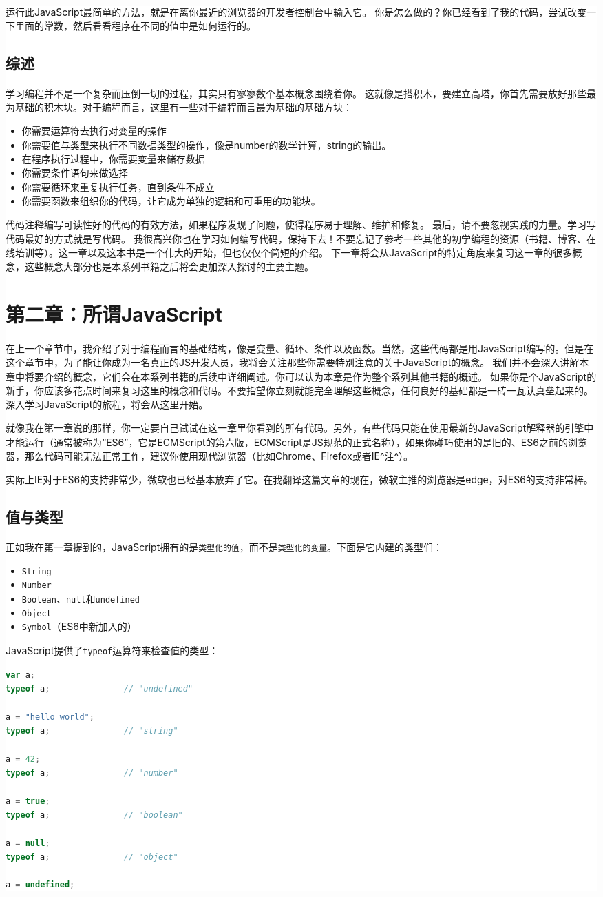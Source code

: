 <p class="note">
运行此JavaScript最简单的方法，就是在离你最近的浏览器的开发者控制台中输入它。
你是怎么做的？你已经看到了我的代码，尝试改变一下里面的常数，然后看看程序在不同的值中是如何运行的。
</p>

## 综述
学习编程并不是一个复杂而压倒一切的过程，其实只有寥寥数个基本概念围绕着你。
这就像是搭积木，要建立高塔，你首先需要放好那些最为基础的积木块。对于编程而言，这里有一些对于编程而言最为基础的基础方块：
* 你需要运算符去执行对变量的操作
* 你需要值与类型来执行不同数据类型的操作，像是number的数学计算，string的输出。
* 在程序执行过程中，你需要变量来储存数据
* 你需要条件语句来做选择
* 你需要循环来重复执行任务，直到条件不成立
* 你需要函数来组织你的代码，让它成为单独的逻辑和可重用的功能块。

代码注释编写可读性好的代码的有效方法，如果程序发现了问题，使得程序易于理解、维护和修复。
最后，请不要忽视实践的力量。学习写代码最好的方式就是写代码。
我很高兴你也在学习如何编写代码，保持下去！不要忘记了参考一些其他的初学编程的资源（书籍、博客、在线培训等）。这一章以及这本书是一个伟大的开始，但也仅仅个简短的介绍。
下一章将会从JavaScript的特定角度来复习这一章的很多概念，这些概念大部分也是本系列书籍之后将会更加深入探讨的主要主题。


# 第二章：所谓JavaScript
在上一个章节中，我介绍了对于编程而言的基础结构，像是变量、循环、条件以及函数。当然，这些代码都是用JavaScript编写的。但是在这个章节中，为了能让你成为一名真正的JS开发人员，我将会关注那些你需要特别注意的关于JavaScript的概念。
我们并不会深入讲解本章中将要介绍的概念，它们会在本系列书籍的后续中详细阐述。你可以认为本章是作为整个系列其他书籍的概述。
如果你是个JavaScript的新手，你应该多花点时间来复习这里的概念和代码。不要指望你立刻就能完全理解这些概念，任何良好的基础都是一砖一瓦认真垒起来的。
深入学习JavaScript的旅程，将会从这里开始。

<p class="note">
就像我在第一章说的那样，你一定要自己试试在这一章里你看到的所有代码。另外，有些代码只能在使用最新的JavaScript解释器的引擎中才能运行（通常被称为“ES6”，它是ECMScript的第六版，ECMScript是JS规范的正式名称），如果你碰巧使用的是旧的、ES6之前的浏览器，那么代码可能无法正常工作，建议你使用现代浏览器（比如Chrome、Firefox或者IE^注^）。
</p>

<p class="translator">
实际上IE对于ES6的支持非常少，微软也已经基本放弃了它。在我翻译这篇文章的现在，微软主推的浏览器是edge，对ES6的支持非常棒。
</p>

## 值与类型
  正如我在第一章提到的，JavaScript拥有的是`类型化的值`，而不是`类型化的变量`。下面是它内建的类型们：
* `String`
* `Number`
* `Boolean`、`null`和`undefined`
* `Object`
* `Symbol`（ES6中新加入的）

JavaScript提供了`typeof`运算符来检查值的类型：

```javascript
var a;
typeof a;               // "undefined"

a = "hello world";
typeof a;               // "string"

a = 42;
typeof a;               // "number"

a = true;
typeof a;               // "boolean"

a = null;
typeof a;               // "object"

a = undefined;
```
